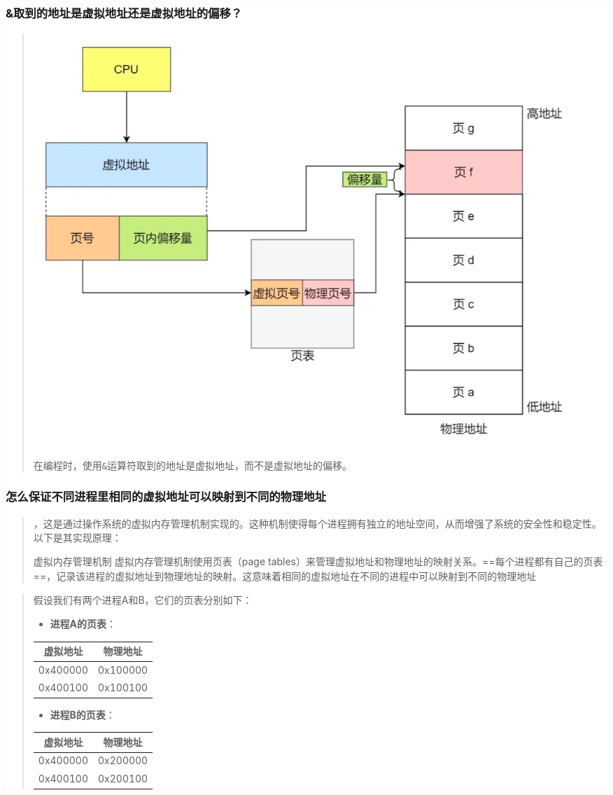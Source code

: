 

### &取到的地址是虚拟地址还是虚拟地址的偏移？

> 
>
> ![image-20240708220200137](.\img\image-20240708220200137.png)
>
> 在编程时，使用`&`运算符取到的地址是虚拟地址，而不是虚拟地址的偏移。

### 怎么保证不同进程里相同的虚拟地址可以映射到不同的物理地址

> ，这是通过操作系统的虚拟内存管理机制实现的。这种机制使得每个进程拥有独立的地址空间，从而增强了系统的安全性和稳定性。以下是其实现原理：
>
> 虚拟内存管理机制
> 虚拟内存管理机制使用页表（page tables）来管理虚拟地址和物理地址的映射关系。==每个进程都有自己的页表==，记录该进程的虚拟地址到物理地址的映射。这意味着相同的虚拟地址在不同的进程中可以映射到不同的物理地址



> 假设我们有两个进程A和B，它们的页表分别如下：
>
> - **进程A的页表**：
>
> | 虚拟地址 | 物理地址 |
> | -------- | -------- |
> | 0x400000 | 0x100000 |
> | 0x400100 | 0x100100 |
>
> - **进程B的页表**：
>
> | 虚拟地址 | 物理地址 |
> | -------- | -------- |
> | 0x400000 | 0x200000 |
> | 0x400100 | 0x200100 |